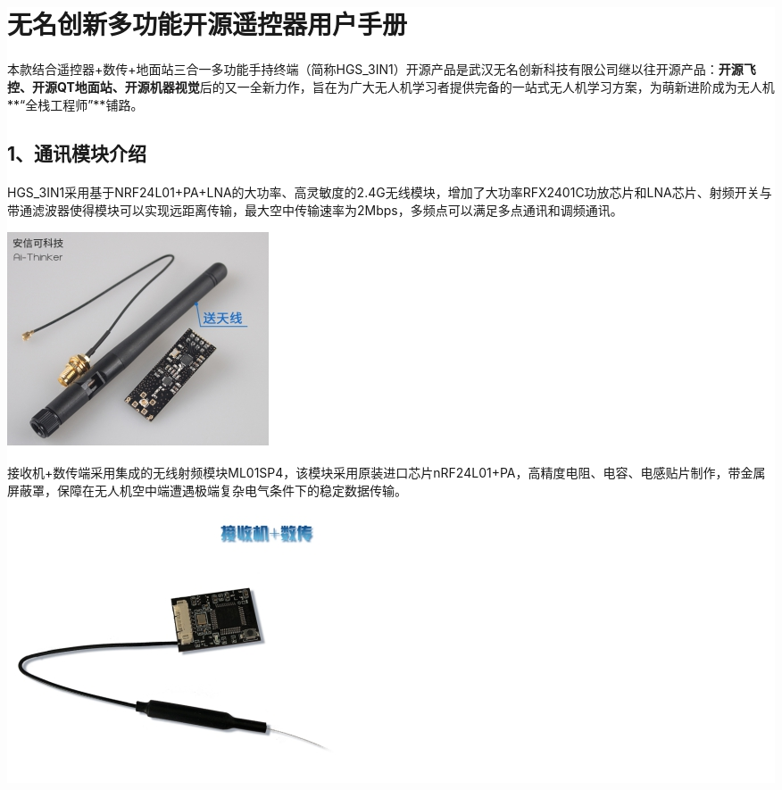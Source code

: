 

#                            无名创新多功能开源遥控器用户手册

​        本款结合遥控器+数传+地面站三合一多功能手持终端（简称HGS_3IN1）开源产品是武汉无名创新科技有限公司继以往开源产品：**开源飞控、开源QT地面站、开源机器视觉**后的又一全新力作，旨在为广大无人机学习者提供完备的一站式无人机学习方案，为萌新进阶成为无人机**“全栈工程师”**铺路。

## 1、通讯模块介绍

​        HGS_3IN1采用基于NRF24L01+PA+LNA的大功率、高灵敏度的2.4G无线模块，增加了大功率RFX2401C功放芯片和LNA芯片、射频开关与带通滤波器使得模块可以实现远距离传输，最大空中传输速率为2Mbps，多频点可以满足多点通讯和调频通讯。

![img](images/wps2.jpg)

​        接收机+数传端采用集成的无线射频模块ML01SP4，该模块采用原装进口芯片nRF24L01+PA，高精度电阻、电容、电感贴片制作，带金属屏蔽罩，保障在无人机空中端遭遇极端复杂电气条件下的稳定数据传输。

![img](images/wps3.jpg)

